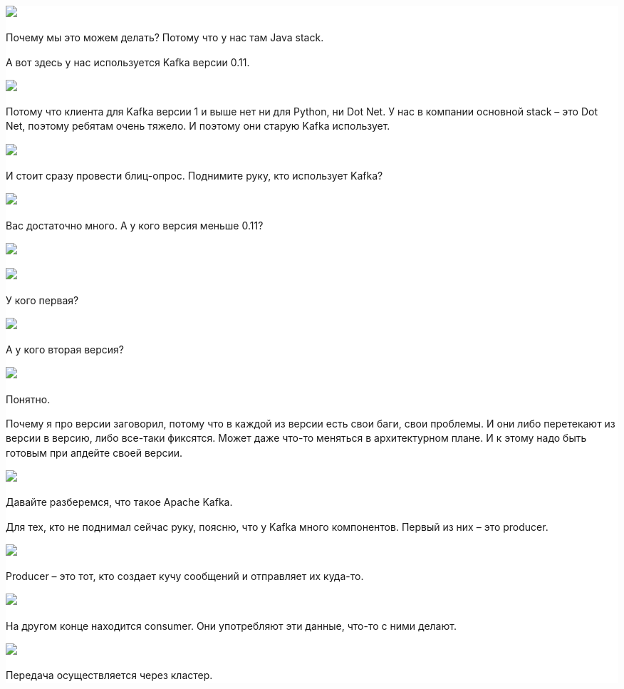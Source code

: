 ![](https://habrastorage.org/webt/2f/gf/bu/2fgfbuy91inzoatmn20no8rkf1w.png)

Почему мы это можем делать? Потому что у нас там Java stack. 

А вот здесь у нас используется Kafka версии 0.11. 

![](https://habrastorage.org/webt/gx/jx/sq/gxjxsqkd9kcipghkkltoffl9jqy.png)

Потому что клиента для Kafka версии 1 и выше нет ни для Python, ни Dot Net. У нас в компании основной stack – это Dot Net, поэтому ребятам очень тяжело. И поэтому они старую Kafka использует. 

![](https://habrastorage.org/webt/bg/sd/uj/bgsduj0a1zpnrp8qgvul402f4xy.png)

И стоит сразу провести блиц-опрос. Поднимите руку, кто использует Kafka? 

![](https://habrastorage.org/webt/c1/ut/tk/c1uttklp2cqp-bth1kzkfjb6d9q.png)

Вас достаточно много. А у кого версия меньше 0.11? 

![](https://habrastorage.org/webt/uw/kx/0c/uwkx0con7rs5y3dkgimm5t8r-uu.png)

![](https://habrastorage.org/webt/ck/s3/sc/cks3sc4v-2x0oyjnbuyqy9s_du8.png)

У кого первая? 

![](https://habrastorage.org/webt/lu/ws/bo/luwsboldfpwtj2bwbyikmj0jnku.png)

А у кого вторая версия? 

![](https://habrastorage.org/webt/zv/wi/ms/zvwimsevwygoczmwgrxo5vkhvi4.png)

Понятно. 

Почему я про версии заговорил, потому что в каждой из версии есть свои баги, свои проблемы. И они либо перетекают из версии в версию, либо все-таки фиксятся. Может даже что-то меняться в архитектурном плане. И к этому надо быть готовым при апдейте своей версии. 

![](https://habrastorage.org/webt/rt/ql/zw/rtqlzwjt8g9xugj7k6peq-1bdmk.png)

Давайте разберемся, что такое Apache Kafka. 

Для тех, кто не поднимал сейчас руку, поясню, что у Kafka много компонентов. Первый из них – это producer.

![](https://habrastorage.org/webt/ty/hq/jn/tyhqjns1kkqk_8zsgch53cthy9a.png)

Producer – это тот, кто создает кучу сообщений и отправляет их куда-то. 

![](https://habrastorage.org/webt/ub/g0/ug/ubg0ugd0m-sqivf_onuk2ujfcbm.png)

На другом конце находится consumer. Они употребляют эти данные, что-то с ними делают. 

![](https://habrastorage.org/webt/nf/tu/gg/nftugg6gqwaiyjs6upzcdsrceh4.png)

Передача осуществляется через кластер. 
